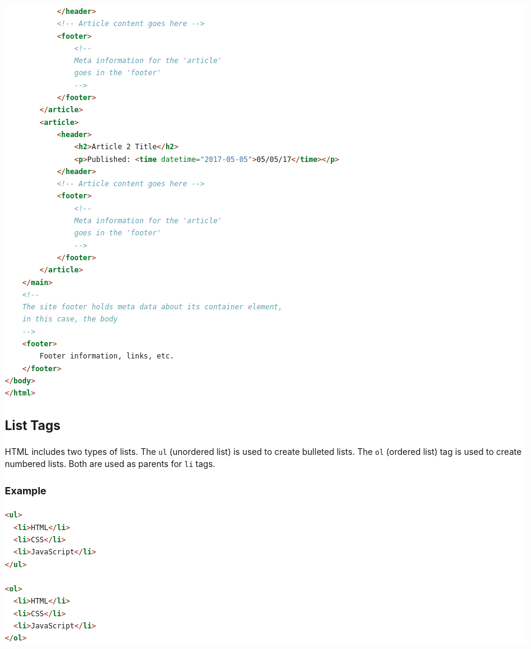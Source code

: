 ```html
            </header>
            <!-- Article content goes here -->
            <footer>
                <!--
                Meta information for the 'article'
                goes in the 'footer'
                -->
            </footer>
        </article>
        <article>
            <header>
                <h2>Article 2 Title</h2>
                <p>Published: <time datetime="2017-05-05">05/05/17</time></p>
            </header>
            <!-- Article content goes here -->
            <footer>
                <!--
                Meta information for the 'article'
                goes in the 'footer'
                -->
            </footer>
        </article>
    </main>
    <!--
    The site footer holds meta data about its container element,
    in this case, the body
    -->
    <footer>
        Footer information, links, etc.
    </footer>
</body>
</html>
```

## List Tags  

HTML includes two types of lists. The `ul` (unordered list) is used to create bulleted lists. The `ol` (ordered list) tag is used to create numbered lists. Both are used as parents for `li` tags.

### Example

```html
<ul>
  <li>HTML</li>
  <li>CSS</li>
  <li>JavaScript</li>
</ul>

<ol>
  <li>HTML</li>
  <li>CSS</li>
  <li>JavaScript</li>
</ol>
```
